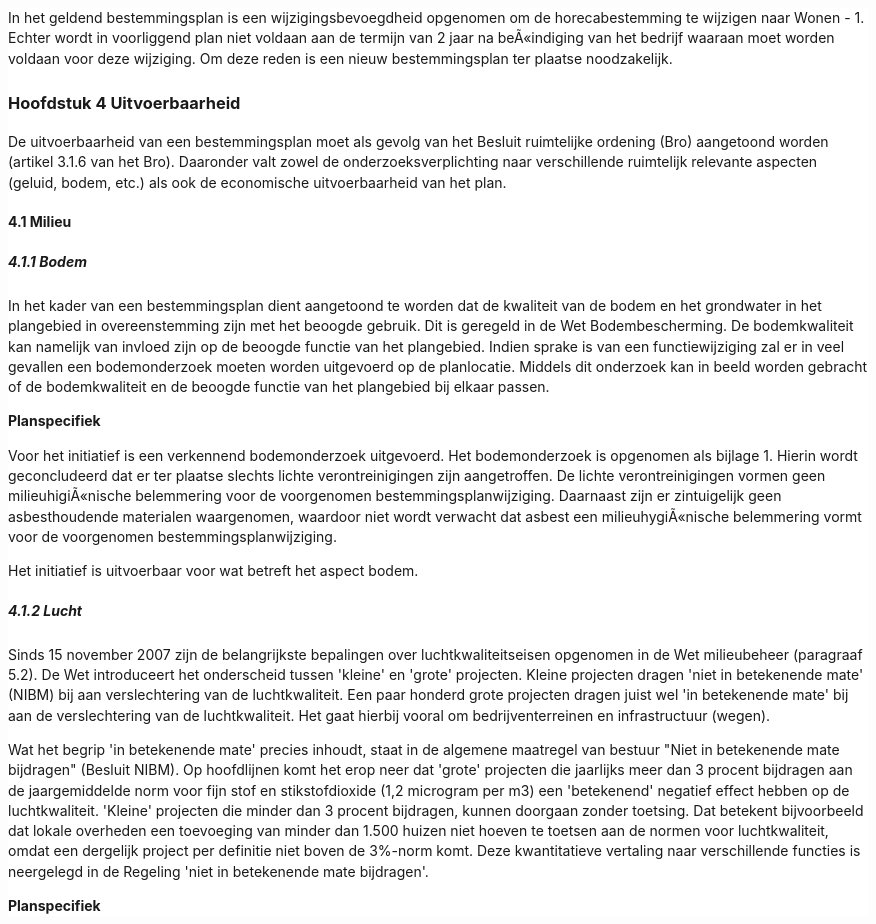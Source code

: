 In het geldend bestemmingsplan is een wijzigingsbevoegdheid opgenomen om de horecabestemming te wijzigen naar Wonen \- 1\. Echter wordt in voorliggend plan niet voldaan aan de termijn van 2 jaar na beÃ«indiging van het bedrijf waaraan moet worden voldaan voor deze wijziging. Om deze reden is een nieuw bestemmingsplan ter plaatse noodzakelijk.

### Hoofdstuk 4 Uitvoerbaarheid

De uitvoerbaarheid van een bestemmingsplan moet als gevolg van het Besluit ruimtelijke ordening (Bro) aangetoond worden (artikel 3\.1\.6 van het Bro). Daaronder valt zowel de onderzoeksverplichting naar verschillende ruimtelijk relevante aspecten (geluid, bodem, etc.) als ook de economische uitvoerbaarheid van het plan.

#### 4\.1 Milieu

##### 4\.1\.1 Bodem

In het kader van een bestemmingsplan dient aangetoond te worden dat de kwaliteit van de bodem en het grondwater in het plangebied in overeenstemming zijn met het beoogde gebruik. Dit is geregeld in de Wet Bodembescherming. De bodemkwaliteit kan namelijk van invloed zijn op de beoogde functie van het plangebied. Indien sprake is van een functiewijziging zal er in veel gevallen een bodemonderzoek moeten worden uitgevoerd op de planlocatie. Middels dit onderzoek kan in beeld worden gebracht of de bodemkwaliteit en de beoogde functie van het plangebied bij elkaar passen.

**Planspecifiek**

Voor het initiatief is een verkennend bodemonderzoek uitgevoerd. Het bodemonderzoek is opgenomen als bijlage 1. Hierin wordt geconcludeerd dat er ter plaatse slechts lichte verontreinigingen zijn aangetroffen. De lichte verontreinigingen vormen geen milieuhigiÃ«nische belemmering voor de voorgenomen bestemmingsplanwijziging. Daarnaast zijn er zintuigelijk geen asbesthoudende materialen waargenomen, waardoor niet wordt verwacht dat asbest een milieuhygiÃ«nische belemmering vormt voor de voorgenomen bestemmingsplanwijziging.

Het initiatief is uitvoerbaar voor wat betreft het aspect bodem.

##### 4\.1\.2 Lucht

Sinds 15 november 2007 zijn de belangrijkste bepalingen over luchtkwaliteitseisen opgenomen in de Wet milieubeheer (paragraaf 5\.2\). De Wet introduceert het onderscheid tussen 'kleine' en 'grote' projecten. Kleine projecten dragen 'niet in betekenende mate' (NIBM) bij aan verslechtering van de luchtkwaliteit. Een paar honderd grote projecten dragen juist wel 'in betekenende mate' bij aan de verslechtering van de luchtkwaliteit. Het gaat hierbij vooral om bedrijventerreinen en infrastructuur (wegen).

Wat het begrip 'in betekenende mate' precies inhoudt, staat in de algemene maatregel van bestuur "Niet in betekenende mate bijdragen" (Besluit NIBM). Op hoofdlijnen komt het erop neer dat 'grote' projecten die jaarlijks meer dan 3 procent bijdragen aan de jaargemiddelde norm voor fijn stof en stikstofdioxide (1,2 microgram per m3) een 'betekenend' negatief effect hebben op de luchtkwaliteit. 'Kleine' projecten die minder dan 3 procent bijdragen, kunnen doorgaan zonder toetsing. Dat betekent bijvoorbeeld dat lokale overheden een toevoeging van minder dan 1\.500 huizen niet hoeven te toetsen aan de normen voor luchtkwaliteit, omdat een dergelijk project per definitie niet boven de 3%\-norm komt. Deze kwantitatieve vertaling naar verschillende functies is neergelegd in de Regeling 'niet in betekenende mate bijdragen'.

**Planspecifiek**
